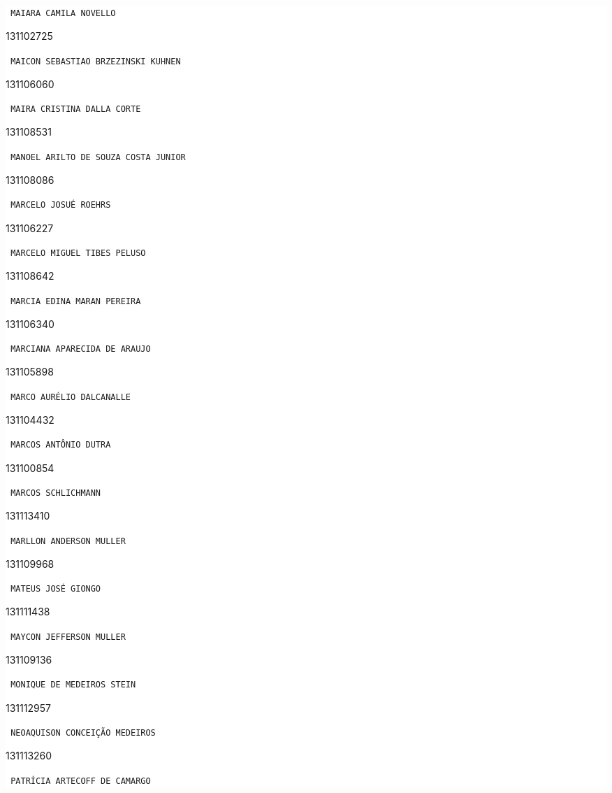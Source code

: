      MAIARA CAMILA NOVELLO

   131102725

     MAICON SEBASTIAO BRZEZINSKI KUHNEN

   131106060

     MAIRA CRISTINA DALLA CORTE

   131108531

     MANOEL ARILTO DE SOUZA COSTA JUNIOR

   131108086

     MARCELO JOSUÉ ROEHRS

   131106227

     MARCELO MIGUEL TIBES PELUSO

   131108642

     MARCIA EDINA MARAN PEREIRA

   131106340

     MARCIANA APARECIDA DE ARAUJO

   131105898

     MARCO AURÉLIO DALCANALLE

   131104432

     MARCOS ANTÔNIO DUTRA

   131100854

     MARCOS SCHLICHMANN

   131113410

     MARLLON ANDERSON MULLER

   131109968

     MATEUS JOSÉ GIONGO

   131111438

     MAYCON JEFFERSON MULLER

   131109136

     MONIQUE DE MEDEIROS STEIN

   131112957

     NEOAQUISON CONCEIÇÃO MEDEIROS

   131113260

     PATRÍCIA ARTECOFF DE CAMARGO
